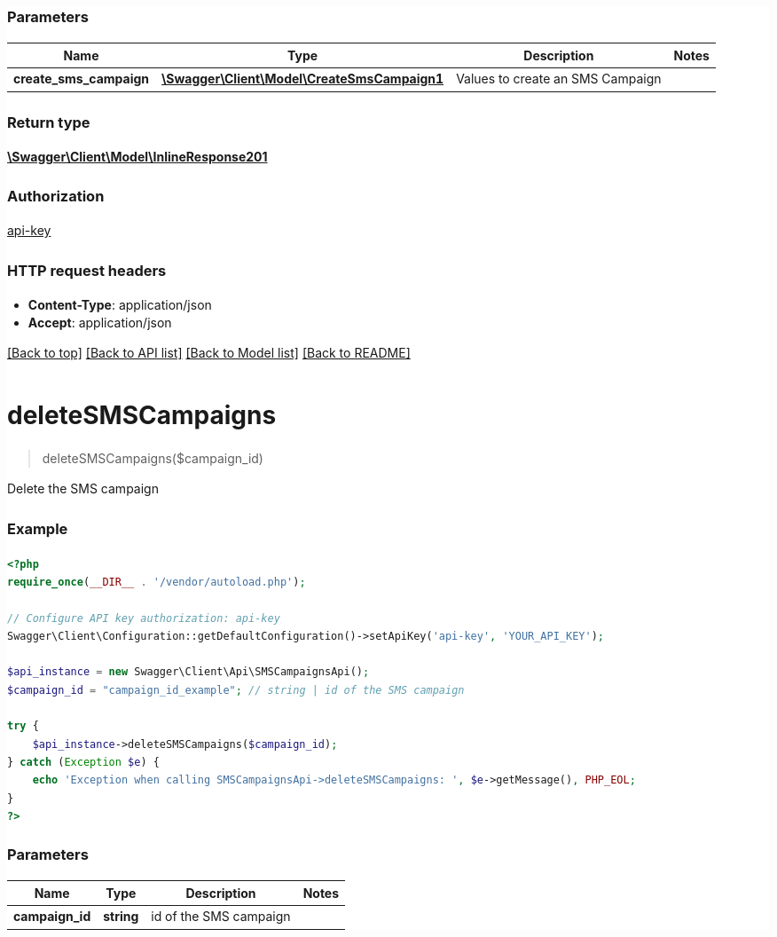 ### Parameters

Name | Type | Description  | Notes
------------- | ------------- | ------------- | -------------
 **create_sms_campaign** | [**\Swagger\Client\Model\CreateSmsCampaign1**](../Model/CreateSmsCampaign1.md)| Values to create an SMS Campaign |

### Return type

[**\Swagger\Client\Model\InlineResponse201**](../Model/InlineResponse201.md)

### Authorization

[api-key](../../README.md#api-key)

### HTTP request headers

 - **Content-Type**: application/json
 - **Accept**: application/json

[[Back to top]](#) [[Back to API list]](../../README.md#documentation-for-api-endpoints) [[Back to Model list]](../../README.md#documentation-for-models) [[Back to README]](../../README.md)

# **deleteSMSCampaigns**
> deleteSMSCampaigns($campaign_id)

Delete the SMS campaign

### Example
```php
<?php
require_once(__DIR__ . '/vendor/autoload.php');

// Configure API key authorization: api-key
Swagger\Client\Configuration::getDefaultConfiguration()->setApiKey('api-key', 'YOUR_API_KEY');

$api_instance = new Swagger\Client\Api\SMSCampaignsApi();
$campaign_id = "campaign_id_example"; // string | id of the SMS campaign

try {
    $api_instance->deleteSMSCampaigns($campaign_id);
} catch (Exception $e) {
    echo 'Exception when calling SMSCampaignsApi->deleteSMSCampaigns: ', $e->getMessage(), PHP_EOL;
}
?>
```

### Parameters

Name | Type | Description  | Notes
------------- | ------------- | ------------- | -------------
 **campaign_id** | **string**| id of the SMS campaign |
